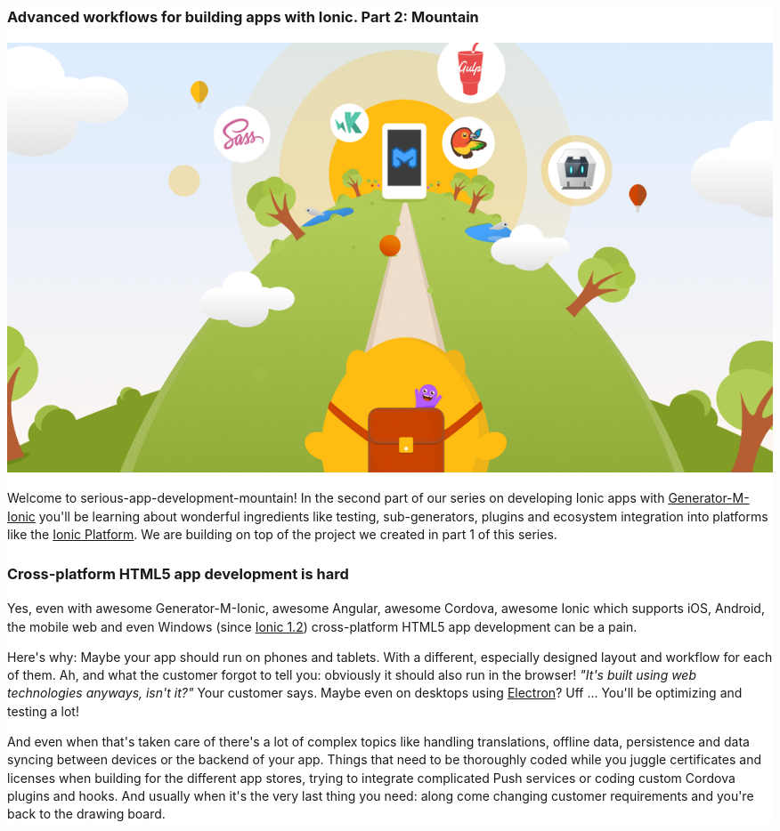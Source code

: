 ### Advanced workflows for building apps with Ionic. Part 2: Mountain

![image](img/blog-02.png)

Welcome to serious-app-development-mountain! In the second part of our series on developing Ionic apps with [Generator-M-Ionic](https://github.com/mwaylabs/generator-m-ionic) you'll be learning about wonderful ingredients like testing, sub-generators, plugins and ecosystem integration into platforms like the [Ionic Platform](http://ionic.io/). We are building on top of the project we created in part 1 of this series.


### Cross-platform HTML5 app development is hard
Yes, even with awesome Generator-M-Ionic, awesome Angular, awesome Cordova, awesome Ionic which supports iOS, Android, the mobile web and even Windows (since [Ionic 1.2](http://blog.ionic.io/announcing-ionic-1-2/)) cross-platform HTML5 app development can be a pain.

Here's why: Maybe your app should run on phones and tablets. With a different, especially designed layout and workflow for each of them. Ah, and what the customer forgot to tell you: obviously it should also run in the browser! *"It's built using web technologies anyways, isn't it?"* Your customer says. Maybe even on desktops using [Electron](http://electron.atom.io/)? Uff ... You'll be optimizing and testing a lot!

And even when that's taken care of there's a lot of complex topics like handling translations, offline data, persistence and data syncing between devices or the backend of your app. Things that need to be thoroughly coded while you juggle certificates and licenses when building for the different app stores, trying to integrate complicated Push services or coding custom Cordova plugins and hooks. And usually when it's the very last thing you need: along come changing customer requirements and you're back to the drawing board.
